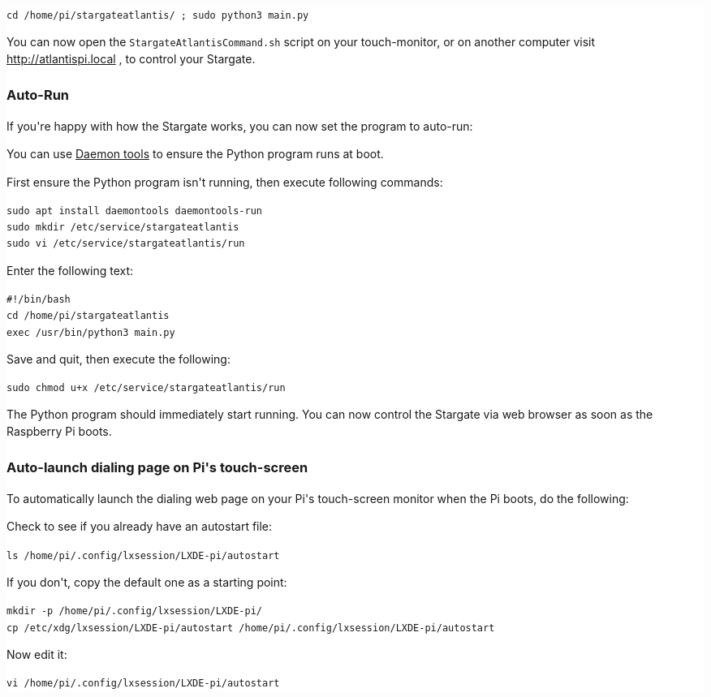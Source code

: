 ```
cd /home/pi/stargateatlantis/ ; sudo python3 main.py
```


You can now open the `StargateAtlantisCommand.sh` script on your touch-monitor, or on another computer visit http://atlantispi.local , to control your Stargate.


### Auto-Run

If you're happy with how the Stargate works, you can now set the program to auto-run:

You can use [Daemon tools](https://samliu.github.io/2017/01/10/daemontools-cheatsheet.html) to ensure the Python program runs at boot.

First ensure the Python program isn't running, then execute following commands:

```
sudo apt install daemontools daemontools-run
sudo mkdir /etc/service/stargateatlantis
sudo vi /etc/service/stargateatlantis/run
```

Enter the following text:

```
#!/bin/bash
cd /home/pi/stargateatlantis
exec /usr/bin/python3 main.py
```

Save and quit, then execute the following:

```
sudo chmod u+x /etc/service/stargateatlantis/run
```

The Python program should immediately start running. You can now control the Stargate via web browser as soon as the Raspberry Pi boots.

### Auto-launch dialing page on Pi's touch-screen

To automatically launch the dialing web page on your Pi's touch-screen monitor when the Pi boots, do the following:

Check to see if you already have an autostart file:

```
ls /home/pi/.config/lxsession/LXDE-pi/autostart
```

If you don't, copy the default one as a starting point:

```
mkdir -p /home/pi/.config/lxsession/LXDE-pi/
cp /etc/xdg/lxsession/LXDE-pi/autostart /home/pi/.config/lxsession/LXDE-pi/autostart
```

Now edit it:

```
vi /home/pi/.config/lxsession/LXDE-pi/autostart
```
